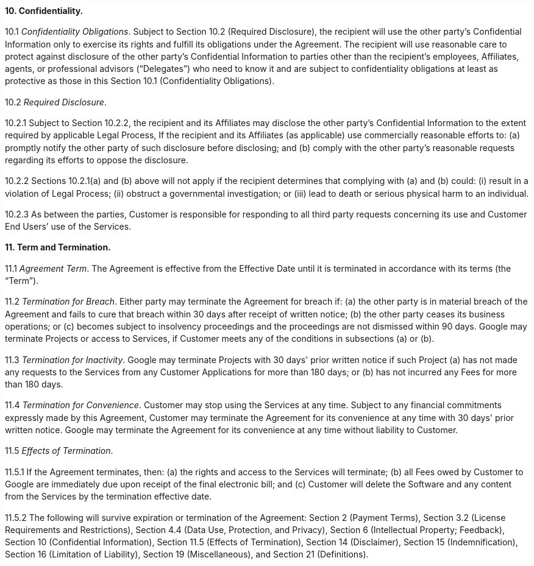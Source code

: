 **10. Confidentiality.**

10\.1 *Confidentiality Obligations*. Subject to Section 10.2 (Required Disclosure), the recipient will use the other party’s Confidential Information only to exercise its rights and fulfill its obligations under the Agreement. The recipient will use reasonable care to protect against disclosure of the other party’s Confidential Information to parties other than the recipient’s employees, Affiliates, agents, or professional advisors (“Delegates”) who need to know it and are subject to confidentiality obligations at least as protective as those in this Section 10.1 (Confidentiality Obligations).

10\.2 *Required Disclosure*.

10\.2.1 Subject to Section 10.2.2, the recipient and its Affiliates may disclose the other party’s Confidential Information to the extent required by applicable Legal Process, If the recipient and its Affiliates (as applicable) use commercially reasonable efforts to: (a) promptly notify the other party of such disclosure before disclosing; and (b) comply with the other party’s reasonable requests regarding its efforts to oppose the disclosure.

10\.2.2 Sections 10.2.1(a) and (b) above will not apply if the recipient determines that complying with (a) and (b) could: (i) result in a violation of Legal Process; (ii) obstruct a governmental investigation; or (iii) lead to death or serious physical harm to an individual.

10\.2.3 As between the parties, Customer is responsible for responding to all third party requests concerning its use and Customer End Users’ use of the Services.

**11. Term and Termination.**

11\.1 *Agreement Term*. The Agreement is effective from the Effective Date until it is terminated in accordance with its terms (the “Term”).

11\.2 *Termination for Breach*. Either party may terminate the Agreement for breach if: (a) the other party is in material breach of the Agreement and fails to cure that breach within 30 days after receipt of written notice; (b) the other party ceases its business operations; or (c) becomes subject to insolvency proceedings and the proceedings are not dismissed within 90 days.  Google may terminate Projects or access to Services, if Customer meets any of the conditions in subsections (a) or (b).

11\.3 *Termination for Inactivity*. Google may terminate Projects with 30 days' prior written notice if such Project (a) has not made any requests to the Services from any Customer Applications for more than 180 days; or (b) has not incurred any Fees for more than 180 days.

11\.4 *Termination for Convenience*. Customer may stop using the Services at any time. Subject to any financial commitments expressly made by this Agreement, Customer may terminate the Agreement for its convenience at any time with 30 days' prior written notice. Google may terminate the Agreement for its convenience at any time without liability to Customer.

11\.5 *Effects of Termination*. 

11\.5.1 If the Agreement terminates, then: (a) the rights and access to the Services will terminate; (b) all Fees owed by Customer to Google are immediately due upon receipt of the final electronic bill; and (c) Customer will delete the Software and any content from the Services by the termination effective date.

11\.5.2 The following will survive expiration or termination of the Agreement: Section 2 (Payment Terms), Section 3.2 (License Requirements and Restrictions), Section 4.4 (Data Use, Protection, and Privacy), Section 6 (Intellectual Property; Feedback), Section 10 (Confidential Information), Section 11.5 (Effects of Termination), Section 14 (Disclaimer), Section 15 (Indemnification), Section 16 (Limitation of Liability), Section 19 (Miscellaneous), and Section 21 (Definitions).

